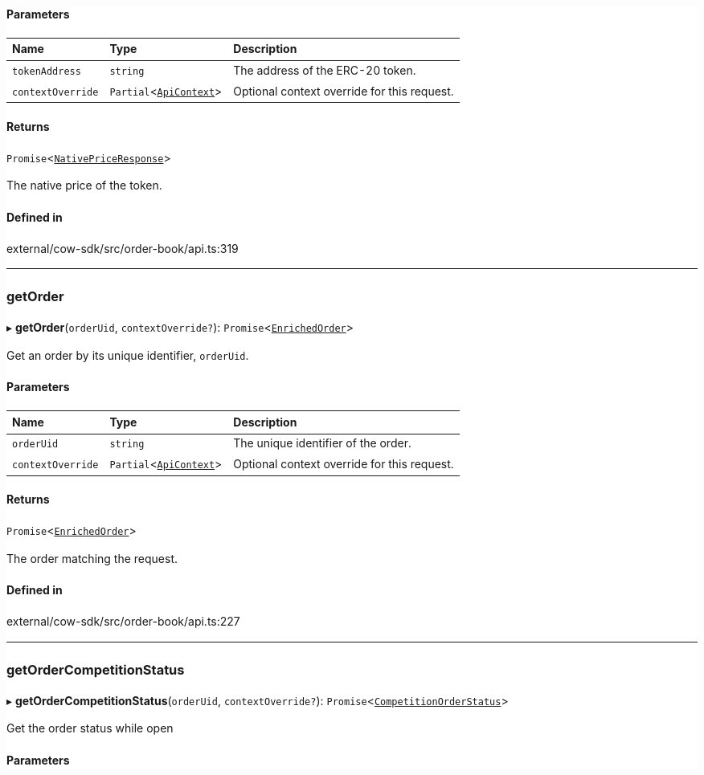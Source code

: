 #### Parameters

| Name | Type | Description |
| :------ | :------ | :------ |
| `tokenAddress` | `string` | The address of the ERC-20 token. |
| `contextOverride` | `Partial`<[`ApiContext`](../interfaces/ApiContext.md)\> | Optional context override for this request. |

#### Returns

`Promise`<[`NativePriceResponse`](../modules.md#nativepriceresponse)\>

The native price of the token.

#### Defined in

external/cow-sdk/src/order-book/api.ts:319

___

### getOrder

▸ **getOrder**(`orderUid`, `contextOverride?`): `Promise`<[`EnrichedOrder`](../interfaces/EnrichedOrder.md)\>

Get an order by its unique identifier, `orderUid`.

#### Parameters

| Name | Type | Description |
| :------ | :------ | :------ |
| `orderUid` | `string` | The unique identifier of the order. |
| `contextOverride` | `Partial`<[`ApiContext`](../interfaces/ApiContext.md)\> | Optional context override for this request. |

#### Returns

`Promise`<[`EnrichedOrder`](../interfaces/EnrichedOrder.md)\>

The order matching the request.

#### Defined in

external/cow-sdk/src/order-book/api.ts:227

___

### getOrderCompetitionStatus

▸ **getOrderCompetitionStatus**(`orderUid`, `contextOverride?`): `Promise`<[`CompetitionOrderStatus`](../modules.md#competitionorderstatus)\>

Get the order status while open

#### Parameters

